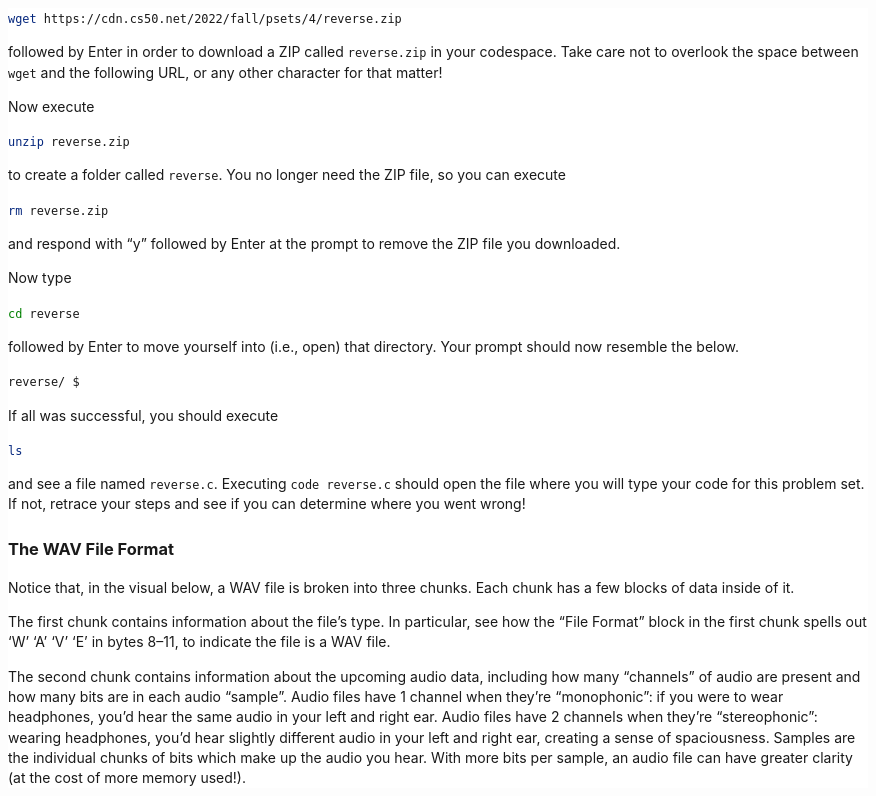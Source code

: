 ```bash
wget https://cdn.cs50.net/2022/fall/psets/4/reverse.zip
```

followed by Enter in order to download a ZIP called `reverse.zip` in your codespace. Take care not to overlook the space between `wget` and the following URL, or any other character for that matter!

Now execute

```bash
unzip reverse.zip
```

to create a folder called `reverse`. You no longer need the ZIP file, so you can execute

```bash
rm reverse.zip
```

and respond with “y” followed by Enter at the prompt to remove the ZIP file you downloaded.

Now type

```bash
cd reverse
```

followed by Enter to move yourself into (i.e., open) that directory. Your prompt should now resemble the below.

```bash
reverse/ $
```

If all was successful, you should execute

```bash
ls
```

and see a file named `reverse.c`. Executing `code reverse.c` should open the file where you will type your code for this problem set. If not, retrace your steps and see if you can determine where you went wrong!

### The WAV File Format

Notice that, in the visual below, a WAV file is broken into three chunks. Each chunk has a few blocks of data inside of it.

The first chunk contains information about the file’s type. In particular, see how the “File Format” block in the first chunk spells out ‘W’ ‘A’ ‘V’ ‘E’ in bytes 8–11, to indicate the file is a WAV file.

The second chunk contains information about the upcoming audio data, including how many “channels” of audio are present and how many bits are in each audio “sample”. Audio files have 1 channel when they’re “monophonic”: if you were to wear headphones, you’d hear the same audio in your left and right ear. Audio files have 2 channels when they’re “stereophonic”: wearing headphones, you’d hear slightly different audio in your left and right ear, creating a sense of spaciousness. Samples are the individual chunks of bits which make up the audio you hear. With more bits per sample, an audio file can have greater clarity (at the cost of more memory used!).
